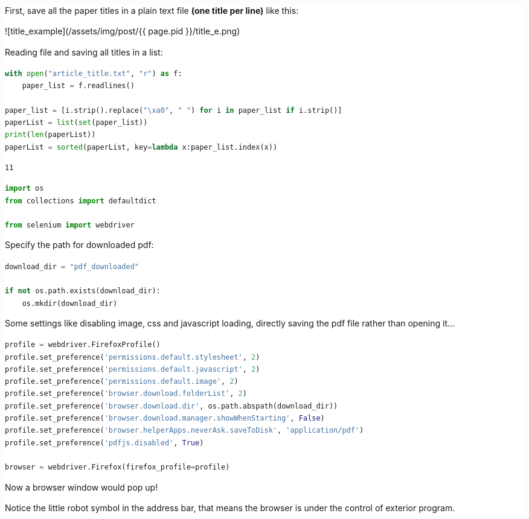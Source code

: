 First, save all the paper titles in a plain text file **(one title per line)** like this:  
  
![title_example](/assets/img/post/{{ page.pid }}/title_e.png)

Reading file and saving all titles in a list:


```python
with open("article_title.txt", "r") as f:
    paper_list = f.readlines()

paper_list = [i.strip().replace("\xa0", " ") for i in paper_list if i.strip()]
paperList = list(set(paper_list))
print(len(paperList))
paperList = sorted(paperList, key=lambda x:paper_list.index(x))
```

    11



```python
import os
from collections import defaultdict

from selenium import webdriver
```

Specify the path for downloaded pdf:


```python
download_dir = "pdf_downloaded"

if not os.path.exists(download_dir):
    os.mkdir(download_dir)
```

Some settings like disabling image, css and javascript loading, directly saving the pdf file rather than opening it...


```python
profile = webdriver.FirefoxProfile()
profile.set_preference('permissions.default.stylesheet', 2)
profile.set_preference('permissions.default.javascript', 2)
profile.set_preference('permissions.default.image', 2)
profile.set_preference('browser.download.folderList', 2)
profile.set_preference('browser.download.dir', os.path.abspath(download_dir))
profile.set_preference('browser.download.manager.showWhenStarting', False)
profile.set_preference('browser.helperApps.neverAsk.saveToDisk', 'application/pdf')
profile.set_preference('pdfjs.disabled', True)

browser = webdriver.Firefox(firefox_profile=profile)
```

Now a browser window would pop up!  
  
Notice the little robot symbol in the address bar, that means the browser is under the control of exterior program.  
  